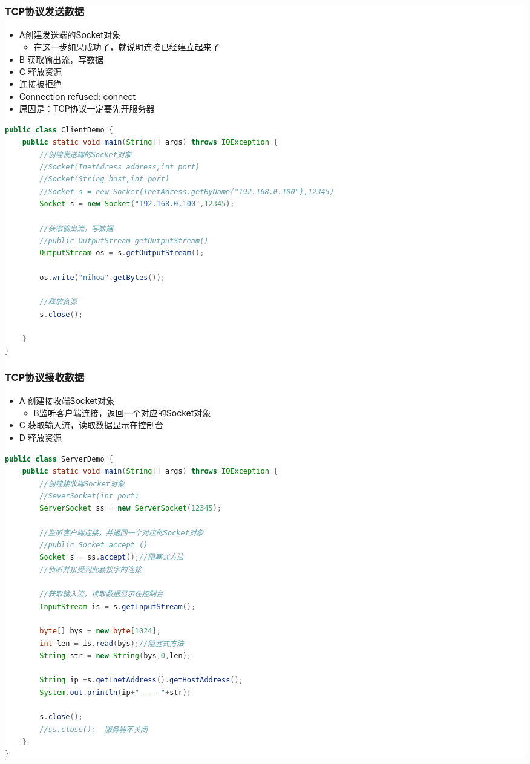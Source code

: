 ### TCP协议发送数据

* A创建发送端的Socket对象
  * 在这一步如果成功了，就说明连接已经建立起来了
* B 获取输出流，写数据
* C 释放资源
* 连接被拒绝
* Connection refused: connect
* 原因是：TCP协议一定要先开服务器

```java
public class ClientDemo {
	public static void main(String[] args) throws IOException {
		//创建发送端的Socket对象
		//Socket(InetAdress address,int port)
		//Socket(String host,int port)
		//Socket s = new Socket(InetAdress.getByName("192.168.0.100"),12345)
		Socket s = new Socket("192.168.0.100",12345);
		
		//获取输出流，写数据
		//public OutputStream getOutputStream()
		OutputStream os = s.getOutputStream();
		
		os.write("nihoa".getBytes());
		
		//释放资源
		s.close();
		
	}	
}
```

### TCP协议接收数据

* A 创建接收端Socket对象
  * B监听客户端连接，返回一个对应的Socket对象
* C 获取输入流，读取数据显示在控制台
* D 释放资源

```java
public class ServerDemo {
	public static void main(String[] args) throws IOException {
		//创建接收端Socket对象
		//SeverSocket(int port)
		ServerSocket ss = new ServerSocket(12345);
		
		//监听客户端连接，并返回一个对应的Socket对象
		//public Socket accept ()
		Socket s = ss.accept();//阻塞式方法
		//侦听并接受到此套接字的连接
		
		//获取输入流，读取数据显示在控制台
		InputStream is = s.getInputStream();
		
		byte[] bys = new byte[1024];
		int len = is.read(bys);//阻塞式方法
		String str = new String(bys,0,len);
		
		String ip =s.getInetAddress().getHostAddress();
		System.out.println(ip+"-----"+str);
		
		s.close();
		//ss.close();  服务器不关闭	
	}	
}
```